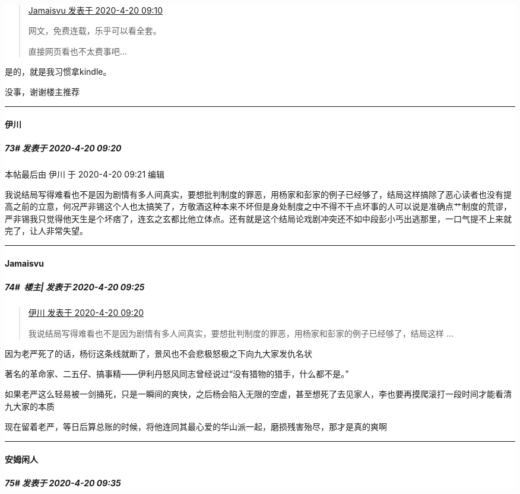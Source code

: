 

<blockquote><a href="httphttps://bbs.saraba1st.com/2b/forum.php?mod=redirect&amp;goto=findpost&amp;pid=47139814&amp;ptid=1923944" target="_blank">Jamaisvu 发表于 2020-4-20 09:10</a>

网文，免费连载，乐乎可以看全套。


直接网页看也不太费事吧...</blockquote>
是的，就是我习惯拿kindle。


没事，谢谢楼主推荐







*****

####  伊川  
##### 73#       发表于 2020-4-20 09:20



 本帖最后由 伊川 于 2020-4-20 09:21 编辑 

我说结局写得难看也不是因为剧情有多人间真实，要想批判制度的罪恶，用杨家和彭家的例子已经够了，结局这样搞除了恶心读者也没有提高之前的立意，何况严非锡这个人也太搞笑了，方敬酒这种本来不坏但是身处制度之中不得不干点坏事的人可以说是准确点艹制度的荒谬，严非锡我只觉得他天生是个坏痞了，连玄之玄都比他立体点。还有就是这个结局论戏剧冲突还不如中段彭小丐出逃那里，一口气提不上来就完了，让人非常失望。







*****

####  Jamaisvu  
##### 74#         楼主| 发表于 2020-4-20 09:25



<blockquote><a href="httphttps://bbs.saraba1st.com/2b/forum.php?mod=redirect&amp;goto=findpost&amp;pid=47139930&amp;ptid=1923944" target="_blank">伊川 发表于 2020-4-20 09:20</a>

我说结局写得难看也不是因为剧情有多人间真实，要想批判制度的罪恶，用杨家和彭家的例子已经够了，结局这样 ...</blockquote>
因为老严死了的话，杨衍这条线就断了，景风也不会悲极怒极之下向九大家发仇名状


著名的革命家、二五仔、搞事精——伊利丹怒风同志曾经说过“没有猎物的猎手，什么都不是。”


如果老严这么轻易被一剑捅死，只是一瞬间的爽快，之后杨会陷入无限的空虚，甚至想死了去见家人，李也要再摸爬滚打一段时间才能看清九大家的本质


现在留着老严，等日后算总账的时候，将他连同其最心爱的华山派一起，磨损残害殆尽，那才是真的爽啊







*****

####  安姆闲人  
##### 75#       发表于 2020-4-20 09:35
